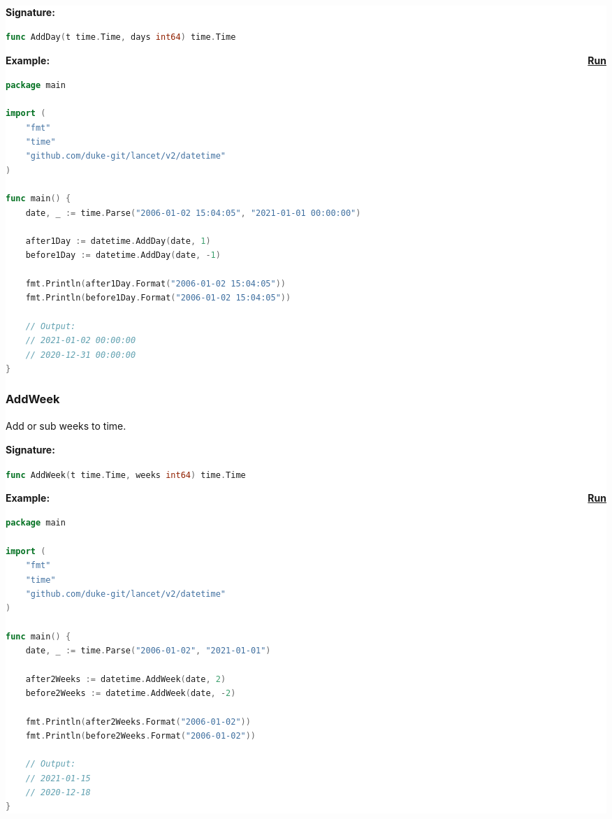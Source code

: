 <b>Signature:</b>

```go
func AddDay(t time.Time, days int64) time.Time
```

<b>Example:<span style="float:right;display:inline-block;">[Run](https://go.dev/play/p/dIGbs_uTdFa)</span></b>

```go
package main

import (
    "fmt"
    "time"
    "github.com/duke-git/lancet/v2/datetime"
)

func main() {
    date, _ := time.Parse("2006-01-02 15:04:05", "2021-01-01 00:00:00")

    after1Day := datetime.AddDay(date, 1)
    before1Day := datetime.AddDay(date, -1)

    fmt.Println(after1Day.Format("2006-01-02 15:04:05"))
    fmt.Println(before1Day.Format("2006-01-02 15:04:05"))

    // Output:
    // 2021-01-02 00:00:00
    // 2020-12-31 00:00:00
}
```

### <span id="AddWeek">AddWeek</span>

<p>Add or sub weeks to time.</p>

<b>Signature:</b>

```go
func AddWeek(t time.Time, weeks int64) time.Time
```

<b>Example:<span style="float:right;display:inline-block;">[Run](https://go.dev/play/p/M9TqdMiaA2p)</span></b>

```go
package main

import (
    "fmt"
    "time"
    "github.com/duke-git/lancet/v2/datetime"
)

func main() {
    date, _ := time.Parse("2006-01-02", "2021-01-01")

    after2Weeks := datetime.AddWeek(date, 2)
    before2Weeks := datetime.AddWeek(date, -2)

    fmt.Println(after2Weeks.Format("2006-01-02"))
    fmt.Println(before2Weeks.Format("2006-01-02"))

    // Output:
    // 2021-01-15
    // 2020-12-18
}
```